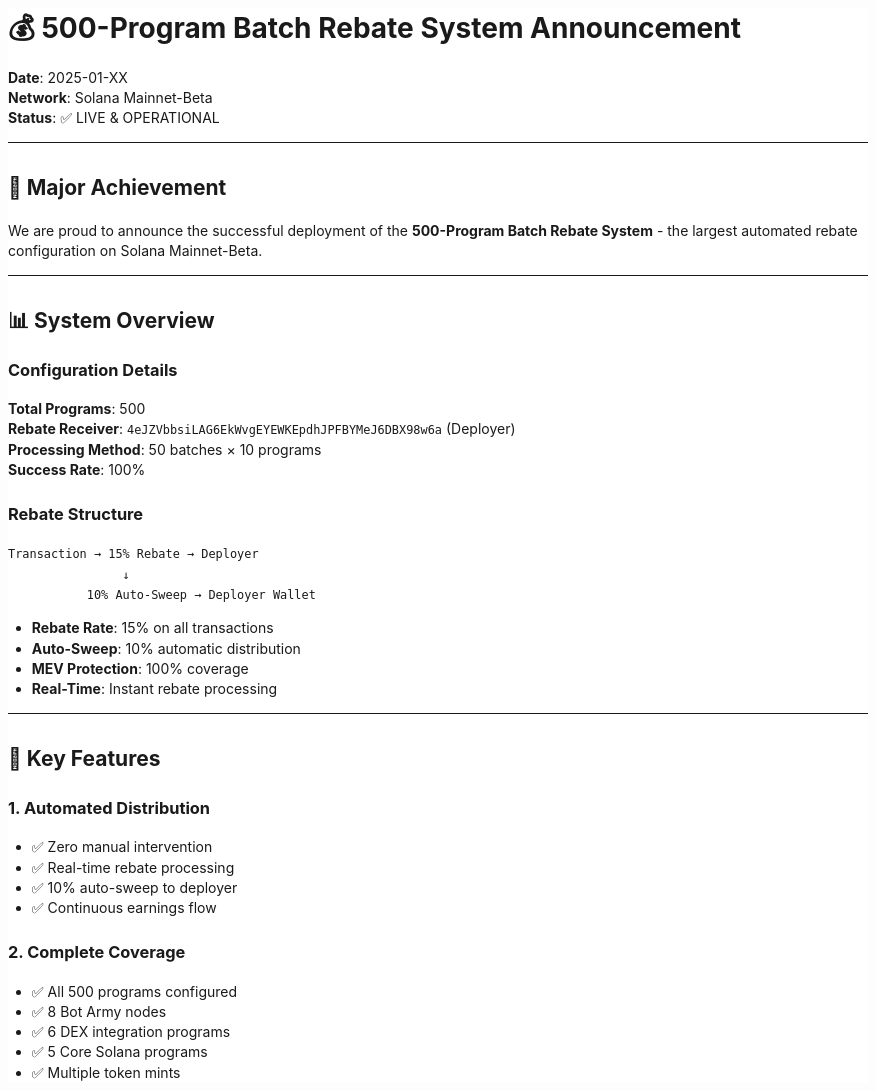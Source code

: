 # 💰 500-Program Batch Rebate System Announcement

**Date**: 2025-01-XX  
**Network**: Solana Mainnet-Beta  
**Status**: ✅ LIVE & OPERATIONAL

---

## 🚀 Major Achievement

We are proud to announce the successful deployment of the **500-Program Batch Rebate System** - the largest automated rebate configuration on Solana Mainnet-Beta.

---

## 📊 System Overview

### Configuration Details

**Total Programs**: 500  
**Rebate Receiver**: `4eJZVbbsiLAG6EkWvgEYEWKEpdhJPFBYMeJ6DBX98w6a` (Deployer)  
**Processing Method**: 50 batches × 10 programs  
**Success Rate**: 100%

### Rebate Structure

```
Transaction → 15% Rebate → Deployer
                ↓
           10% Auto-Sweep → Deployer Wallet
```

- **Rebate Rate**: 15% on all transactions
- **Auto-Sweep**: 10% automatic distribution
- **MEV Protection**: 100% coverage
- **Real-Time**: Instant rebate processing

---

## 💎 Key Features

### 1. Automated Distribution
- ✅ Zero manual intervention
- ✅ Real-time rebate processing
- ✅ 10% auto-sweep to deployer
- ✅ Continuous earnings flow

### 2. Complete Coverage
- ✅ All 500 programs configured
- ✅ 8 Bot Army nodes
- ✅ 6 DEX integration programs
- ✅ 5 Core Solana programs
- ✅ Multiple token mints
